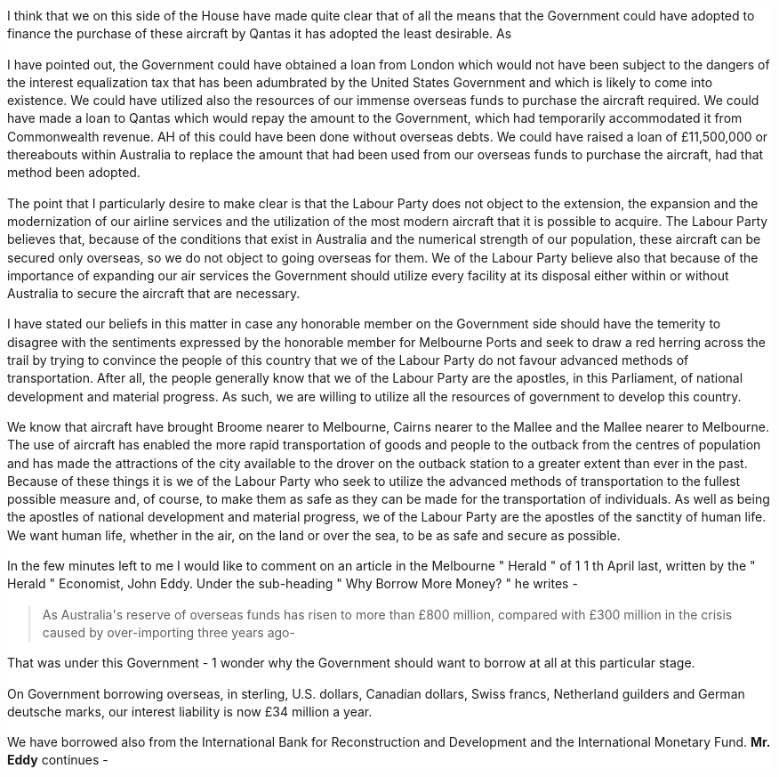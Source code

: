 I think that we on this side of the House have made quite clear that of all the means that the Government could have adopted to finance the purchase of these aircraft by Qantas it has adopted the least desirable. As 

I have pointed out, the Government could have obtained a loan from London which would not have been subject to the dangers of the interest equalization tax that has been adumbrated by the United States Government and which is likely to come into existence. We could have utilized also the resources of our immense overseas funds to purchase the aircraft required. We could have made a loan to Qantas which would repay the amount to the Government, which had temporarily accommodated it from Commonwealth revenue. AH of this could have been done without overseas debts. We could have raised a loan of £11,500,000 or thereabouts within Australia to replace the amount that had been used from our overseas funds to purchase the aircraft, had that method been adopted. 

The point that I particularly desire to make clear is that the Labour Party does not object to the extension, the expansion and the modernization of our airline services and the utilization of the most modern aircraft that it is possible to acquire. The Labour Party believes that, because of the conditions that exist in Australia and the numerical strength of our population, these aircraft can be secured only overseas, so we do not object to going overseas for them. We of the Labour Party believe also that because of the importance of expanding our air services the Government should utilize every facility at its disposal either within or without Australia to secure the aircraft that are necessary. 

I have stated our beliefs in this matter in case any honorable member on the Government side should have the temerity to disagree with the sentiments expressed by the honorable member for Melbourne Ports and seek to draw a red herring across the trail by trying to convince the people of this country that we of the Labour Party do not favour advanced methods of transportation. After all, the people generally know that we of the Labour Party are the apostles, in this Parliament, of national development and material progress. As such, we are willing to utilize all the resources of government to develop this country. 

We know that aircraft have brought Broome nearer to Melbourne, Cairns nearer to the Mallee and the Mallee nearer to Melbourne. The use of aircraft has enabled the more rapid transportation of goods and people to the outback from the centres of population and has made the attractions of the city available to the drover on the outback station to a greater extent than ever in the past. Because of these things it is we of the Labour Party who seek to utilize the advanced methods of transportation to the fullest possible measure and, of course, to make them as safe as they can be made for the transportation of individuals. As well as being the apostles of national development and material progress, we of the Labour Party are the apostles of the sanctity of human life. We want human life, whether in the air, on the land or over the sea, to be as safe and secure as possible. 

In the few minutes left to me I would like to comment on an article in the Melbourne " Herald " of 1 1 th April last, written by the " Herald " Economist, John Eddy. Under the sub-heading " Why Borrow More Money? " he writes - 

  >As Australia's reserve of overseas funds has risen to more than £800 million, compared with £300 million in the crisis caused by over-importing three years ago- 

That was under this Government -  1 wonder why the Government should want to borrow at all at this particular stage. 

On Government borrowing overseas, in sterling, U.S. dollars, Canadian dollars, Swiss francs, Netherland guilders and German deutsche marks, our interest liability is now £34 million a year. 

We have borrowed also from the International Bank for Reconstruction and Development and the International Monetary Fund.  **Mr. Eddy**  continues - 
